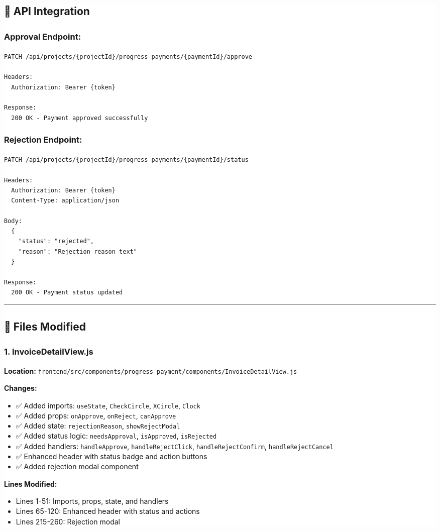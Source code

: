 ## 🔌 API Integration

### **Approval Endpoint:**
```
PATCH /api/projects/{projectId}/progress-payments/{paymentId}/approve

Headers:
  Authorization: Bearer {token}

Response:
  200 OK - Payment approved successfully
```

### **Rejection Endpoint:**
```
PATCH /api/projects/{projectId}/progress-payments/{paymentId}/status

Headers:
  Authorization: Bearer {token}
  Content-Type: application/json

Body:
  {
    "status": "rejected",
    "reason": "Rejection reason text"
  }

Response:
  200 OK - Payment status updated
```

---

## 📁 Files Modified

### **1. InvoiceDetailView.js**
**Location:** `frontend/src/components/progress-payment/components/InvoiceDetailView.js`

**Changes:**
- ✅ Added imports: `useState`, `CheckCircle`, `XCircle`, `Clock`
- ✅ Added props: `onApprove`, `onReject`, `canApprove`
- ✅ Added state: `rejectionReason`, `showRejectModal`
- ✅ Added status logic: `needsApproval`, `isApproved`, `isRejected`
- ✅ Added handlers: `handleApprove`, `handleRejectClick`, `handleRejectConfirm`, `handleRejectCancel`
- ✅ Enhanced header with status badge and action buttons
- ✅ Added rejection modal component

**Lines Modified:**
- Lines 1-51: Imports, props, state, and handlers
- Lines 65-120: Enhanced header with status and actions
- Lines 215-260: Rejection modal
